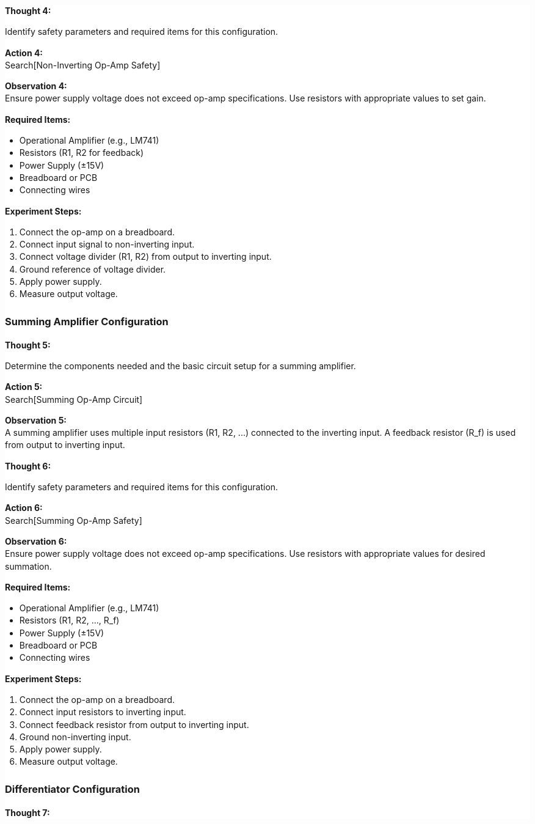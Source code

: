 **Thought 4:**  

Identify safety parameters and required items for this configuration.

**Action 4:**  
Search[Non-Inverting Op-Amp Safety]

**Observation 4:**  
Ensure power supply voltage does not exceed op-amp specifications. Use resistors with appropriate values to set gain.

**Required Items:**
- Operational Amplifier (e.g., LM741)
- Resistors (R1, R2 for feedback)
- Power Supply (±15V)
- Breadboard or PCB
- Connecting wires

**Experiment Steps:**
1. Connect the op-amp on a breadboard.
2. Connect input signal to non-inverting input.
3. Connect voltage divider (R1, R2) from output to inverting input.
4. Ground reference of voltage divider.
5. Apply power supply.
6. Measure output voltage.

### Summing Amplifier Configuration

**Thought 5:**  

Determine the components needed and the basic circuit setup for a summing amplifier.

**Action 5:**  
Search[Summing Op-Amp Circuit]

**Observation 5:**  
A summing amplifier uses multiple input resistors (R1, R2, ...) connected to the inverting input. A feedback resistor (R_f) is used from output to inverting input.

**Thought 6:**  

Identify safety parameters and required items for this configuration.

**Action 6:**  
Search[Summing Op-Amp Safety]

**Observation 6:**  
Ensure power supply voltage does not exceed op-amp specifications. Use resistors with appropriate values for desired summation.

**Required Items:**
- Operational Amplifier (e.g., LM741)
- Resistors (R1, R2, ..., R_f)
- Power Supply (±15V)
- Breadboard or PCB
- Connecting wires

**Experiment Steps:**
1. Connect the op-amp on a breadboard.
2. Connect input resistors to inverting input.
3. Connect feedback resistor from output to inverting input.
4. Ground non-inverting input.
5. Apply power supply.
6. Measure output voltage.

### Differentiator Configuration

**Thought 7:**  

